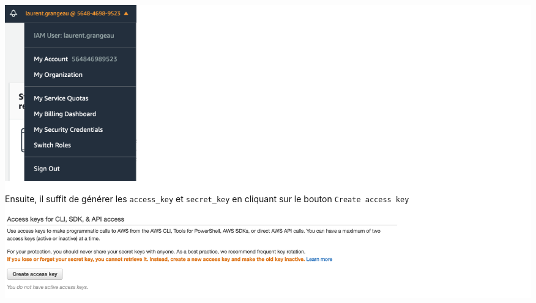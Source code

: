 <img src="images/security-credentials.png" width="25%" />

Ensuite, il suffit de générer les `access_key` et `secret_key` en cliquant sur le bouton `Create access key`

<img src="images/access-keys.png" width="75%" />
